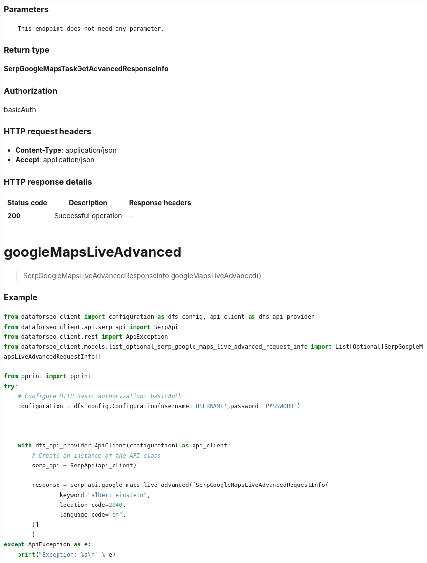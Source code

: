 ### Parameters


    
        This endpoint does not need any parameter.
    


### Return type

[**SerpGoogleMapsTaskGetAdvancedResponseInfo**](SerpGoogleMapsTaskGetAdvancedResponseInfo.md)

### Authorization

[basicAuth](../README.md#basicAuth)

### HTTP request headers

- **Content-Type**: application/json
- **Accept**: application/json

### HTTP response details
| Status code | Description | Response headers |
|-------------|-------------|------------------|
| **200** | Successful operation |  -  |

<a id="googleMapsLiveAdvanced"></a>
# **googleMapsLiveAdvanced**
> SerpGoogleMapsLiveAdvancedResponseInfo googleMapsLiveAdvanced()


### Example
```python
from dataforseo_client import configuration as dfs_config, api_client as dfs_api_provider
from dataforseo_client.api.serp_api import SerpApi
from dataforseo_client.rest import ApiException
from dataforseo_client.models.list_optional_serp_google_maps_live_advanced_request_info import List[Optional[SerpGoogleMapsLiveAdvancedRequestInfo]]

from pprint import pprint
try:
    # Configure HTTP basic authorization: basicAuth
    configuration = dfs_config.Configuration(username='USERNAME',password='PASSWORD')



    with dfs_api_provider.ApiClient(configuration) as api_client:
        # Create an instance of the API class
        serp_api = SerpApi(api_client)

        response = serp_api.google_maps_live_advanced([SerpGoogleMapsLiveAdvancedRequestInfo(
                keyword="albert einstein",
                location_code=2840,
                language_code="en",
        )]
        )
except ApiException as e:
    print("Exception: %s\n" % e)
```
